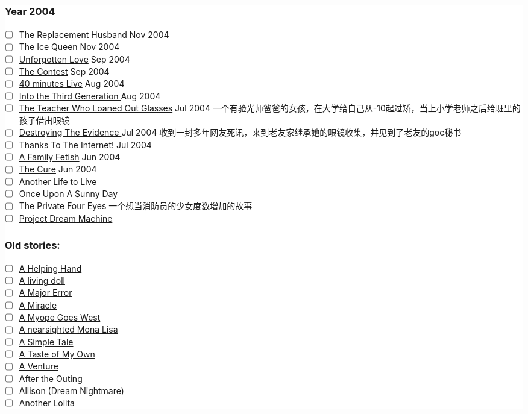 ###  Year 2004

- [ ]  [The Replacement Husband ](https://web.archive.org/web/20221113110135fw_/http://bobbygoc.sweb.cz/s4e/replacement_husband.htm)Nov 2004 
- [ ]  [The Ice Queen ](https://web.archive.org/web/20221113110135fw_/http://bobbygoc.sweb.cz/s4e/ice_queen.htm)Nov 2004 
- [ ]  [Unforgotten Love](https://web.archive.org/web/20221113110135fw_/http://bobbygoc.sweb.cz/s4e/unforgottenlove.htm) Sep 2004 
- [ ]  [The Contest](https://web.archive.org/web/20221113110135fw_/http://bobbygoc.sweb.cz/s4e/thecontest.htm) Sep 2004 
- [ ]  [40 minutes Live](https://web.archive.org/web/20221113110135fw_/http://bobbygoc.sweb.cz/s4e/40_minutes_live.htm) Aug 2004 
- [ ]  [Into the Third Generation ](https://web.archive.org/web/20221113110135fw_/http://bobbygoc.sweb.cz/s4e/into_the_third_generation.htm)Aug 2004 
- [ ]  [The Teacher Who  Loaned Out Glasses](https://web.archive.org/web/20221113110135fw_/http://bobbygoc.sweb.cz/s4e/teacher_who_loaned_out_glasses.htm)  Jul 2004 
  一个有验光师爸爸的女孩，在大学给自己从-10起过矫，当上小学老师之后给班里的孩子借出眼镜
- [ ]  [Destroying The Evidence ](https://web.archive.org/web/20221113110135fw_/http://bobbygoc.sweb.cz/s4e/destroying_the_evidence.htm)Jul 2004 
  收到一封多年网友死讯，来到老友家继承她的眼镜收集，并见到了老友的goc秘书
- [ ]  [Thanks To The Internet!](https://web.archive.org/web/20221113110135fw_/http://bobbygoc.sweb.cz/s4e/thanks_to_the_internet.htm) Jul 2004 
- [ ]  [A Family Fetish](https://web.archive.org/web/20221113110135fw_/http://bobbygoc.sweb.cz/s4e/afamilyfetish.htm) Jun 2004 
- [ ]  [The Cure](https://web.archive.org/web/20221113110135fw_/http://bobbygoc.sweb.cz/s4e/thecure.htm) Jun 2004 
- [ ]  [Another Life to Live](https://web.archive.org/web/20221113110135fw_/http://bobbygoc.sweb.cz/s4e/anotherlifetolive.htm) 
- [ ]  [Once Upon A Sunny Day](https://web.archive.org/web/20221113110135fw_/http://bobbygoc.sweb.cz/s4e/onceuponasunnyday.htm) 
- [ ]  [The Private Four Eyes](https://web.archive.org/web/20221113110135fw_/http://bobbygoc.sweb.cz/s4e/privatefoureyes.htm) 
  一个想当消防员的少女度数增加的故事
- [ ]  [Project Dream Machine](https://web.archive.org/web/20221113110135fw_/http://bobbygoc.sweb.cz/s4e/projectdreammachine.htm) 

### Old stories:

- [ ]  [A Helping Hand](https://web.archive.org/web/20221113110135fw_/http://bobbygoc.sweb.cz/s4e/ahelpinghand.htm) 
- [ ]  [A living doll](https://web.archive.org/web/20221113110135fw_/http://bobbygoc.sweb.cz/s4e/alivingdoll.htm) 
- [ ]  [A Major Error](https://web.archive.org/web/20221113110135fw_/http://bobbygoc.sweb.cz/s4e/majorerror.htm) 
- [ ]  [A Miracle](https://web.archive.org/web/20221113110135fw_/http://bobbygoc.sweb.cz/s4e/miracle.htm) 
- [ ]  [A Myope Goes West](https://web.archive.org/web/20221113110135fw_/http://bobbygoc.sweb.cz/s4e/myopegoeswest.htm) 
- [ ]  [A nearsighted Mona Lisa](https://web.archive.org/web/20221113110135fw_/http://bobbygoc.sweb.cz/s4e/nearsightedmonalisa.htm) 
- [ ]  [A Simple Tale](https://web.archive.org/web/20221113110135fw_/http://bobbygoc.sweb.cz/s4e/simpletale.htm) 
- [ ]  [A Taste of My Own](https://web.archive.org/web/20221113110135fw_/http://bobbygoc.sweb.cz/s4e/tasteofmyown.htm) 
- [ ]  [A Venture](https://web.archive.org/web/20221113110135fw_/http://bobbygoc.sweb.cz/s4e/venture.htm) 
- [ ]  [After the Outing](https://web.archive.org/web/20221113110135fw_/http://bobbygoc.sweb.cz/s4e/aftertheouting.htm) 
- [ ]  [Allison](https://web.archive.org/web/20221113110135fw_/http://bobbygoc.sweb.cz/s4e/allison.htm) (Dream Nightmare) 
- [ ]  [Another Lolita](https://web.archive.org/web/20221113110135fw_/http://bobbygoc.sweb.cz/s4e/anotherlolita.htm) 